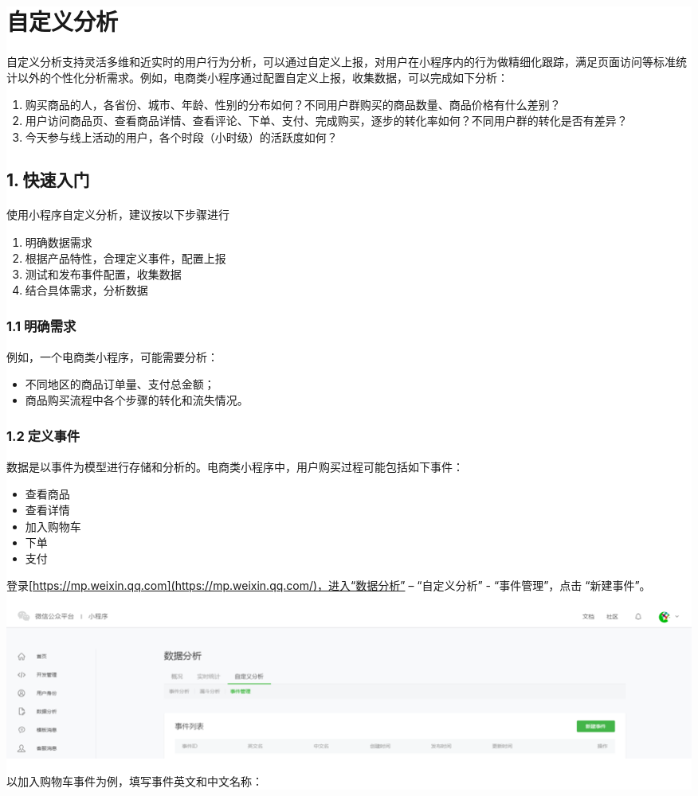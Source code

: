 # 自定义分析

自定义分析支持灵活多维和近实时的用户行为分析，可以通过自定义上报，对用户在小程序内的行为做精细化跟踪，满足页面访问等标准统计以外的个性化分析需求。例如，电商类小程序通过配置自定义上报，收集数据，可以完成如下分析：

1. 购买商品的人，各省份、城市、年龄、性别的分布如何？不同用户群购买的商品数量、商品价格有什么差别？
2. 用户访问商品页、查看商品详情、查看评论、下单、支付、完成购买，逐步的转化率如何？不同用户群的转化是否有差异？
3. 今天参与线上活动的用户，各个时段（小时级）的活跃度如何？

## 1. 快速入门

使用小程序自定义分析，建议按以下步骤进行

1. 明确数据需求
2. 根据产品特性，合理定义事件，配置上报
3. 测试和发布事件配置，收集数据
4. 结合具体需求，分析数据

### 1.1 明确需求

例如，一个电商类小程序，可能需要分析：

+ 不同地区的商品订单量、支付总金额；
+ 商品购买流程中各个步骤的转化和流失情况。

### 1.2 定义事件

数据是以事件为模型进行存储和分析的。电商类小程序中，用户购买过程可能包括如下事件：

+ 查看商品
+ 查看详情
+ 加入购物车
+ 下单
+ 支付

登录[https://mp.weixin.qq.com](https://mp.weixin.qq.com/)，进入“数据分析” – “自定义分析” - “事件管理”，点击 “新建事件”。

![](../image/weanalytics/5_1.png)

以加入购物车事件为例，填写事件英文和中文名称：
